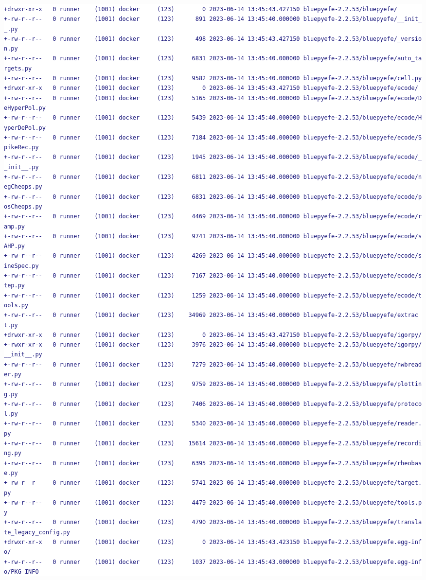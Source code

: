 ```diff
+drwxr-xr-x   0 runner    (1001) docker     (123)        0 2023-06-14 13:45:43.427150 bluepyefe-2.2.53/bluepyefe/
+-rw-r--r--   0 runner    (1001) docker     (123)      891 2023-06-14 13:45:40.000000 bluepyefe-2.2.53/bluepyefe/__init__.py
+-rw-r--r--   0 runner    (1001) docker     (123)      498 2023-06-14 13:45:43.427150 bluepyefe-2.2.53/bluepyefe/_version.py
+-rw-r--r--   0 runner    (1001) docker     (123)     6831 2023-06-14 13:45:40.000000 bluepyefe-2.2.53/bluepyefe/auto_targets.py
+-rw-r--r--   0 runner    (1001) docker     (123)     9582 2023-06-14 13:45:40.000000 bluepyefe-2.2.53/bluepyefe/cell.py
+drwxr-xr-x   0 runner    (1001) docker     (123)        0 2023-06-14 13:45:43.427150 bluepyefe-2.2.53/bluepyefe/ecode/
+-rw-r--r--   0 runner    (1001) docker     (123)     5165 2023-06-14 13:45:40.000000 bluepyefe-2.2.53/bluepyefe/ecode/DeHyperPol.py
+-rw-r--r--   0 runner    (1001) docker     (123)     5439 2023-06-14 13:45:40.000000 bluepyefe-2.2.53/bluepyefe/ecode/HyperDePol.py
+-rw-r--r--   0 runner    (1001) docker     (123)     7184 2023-06-14 13:45:40.000000 bluepyefe-2.2.53/bluepyefe/ecode/SpikeRec.py
+-rw-r--r--   0 runner    (1001) docker     (123)     1945 2023-06-14 13:45:40.000000 bluepyefe-2.2.53/bluepyefe/ecode/__init__.py
+-rw-r--r--   0 runner    (1001) docker     (123)     6811 2023-06-14 13:45:40.000000 bluepyefe-2.2.53/bluepyefe/ecode/negCheops.py
+-rw-r--r--   0 runner    (1001) docker     (123)     6831 2023-06-14 13:45:40.000000 bluepyefe-2.2.53/bluepyefe/ecode/posCheops.py
+-rw-r--r--   0 runner    (1001) docker     (123)     4469 2023-06-14 13:45:40.000000 bluepyefe-2.2.53/bluepyefe/ecode/ramp.py
+-rw-r--r--   0 runner    (1001) docker     (123)     9741 2023-06-14 13:45:40.000000 bluepyefe-2.2.53/bluepyefe/ecode/sAHP.py
+-rw-r--r--   0 runner    (1001) docker     (123)     4269 2023-06-14 13:45:40.000000 bluepyefe-2.2.53/bluepyefe/ecode/sineSpec.py
+-rw-r--r--   0 runner    (1001) docker     (123)     7167 2023-06-14 13:45:40.000000 bluepyefe-2.2.53/bluepyefe/ecode/step.py
+-rw-r--r--   0 runner    (1001) docker     (123)     1259 2023-06-14 13:45:40.000000 bluepyefe-2.2.53/bluepyefe/ecode/tools.py
+-rw-r--r--   0 runner    (1001) docker     (123)    34969 2023-06-14 13:45:40.000000 bluepyefe-2.2.53/bluepyefe/extract.py
+drwxr-xr-x   0 runner    (1001) docker     (123)        0 2023-06-14 13:45:43.427150 bluepyefe-2.2.53/bluepyefe/igorpy/
+-rwxr-xr-x   0 runner    (1001) docker     (123)     3976 2023-06-14 13:45:40.000000 bluepyefe-2.2.53/bluepyefe/igorpy/__init__.py
+-rw-r--r--   0 runner    (1001) docker     (123)     7279 2023-06-14 13:45:40.000000 bluepyefe-2.2.53/bluepyefe/nwbreader.py
+-rw-r--r--   0 runner    (1001) docker     (123)     9759 2023-06-14 13:45:40.000000 bluepyefe-2.2.53/bluepyefe/plotting.py
+-rw-r--r--   0 runner    (1001) docker     (123)     7406 2023-06-14 13:45:40.000000 bluepyefe-2.2.53/bluepyefe/protocol.py
+-rw-r--r--   0 runner    (1001) docker     (123)     5340 2023-06-14 13:45:40.000000 bluepyefe-2.2.53/bluepyefe/reader.py
+-rw-r--r--   0 runner    (1001) docker     (123)    15614 2023-06-14 13:45:40.000000 bluepyefe-2.2.53/bluepyefe/recording.py
+-rw-r--r--   0 runner    (1001) docker     (123)     6395 2023-06-14 13:45:40.000000 bluepyefe-2.2.53/bluepyefe/rheobase.py
+-rw-r--r--   0 runner    (1001) docker     (123)     5741 2023-06-14 13:45:40.000000 bluepyefe-2.2.53/bluepyefe/target.py
+-rw-r--r--   0 runner    (1001) docker     (123)     4479 2023-06-14 13:45:40.000000 bluepyefe-2.2.53/bluepyefe/tools.py
+-rw-r--r--   0 runner    (1001) docker     (123)     4790 2023-06-14 13:45:40.000000 bluepyefe-2.2.53/bluepyefe/translate_legacy_config.py
+drwxr-xr-x   0 runner    (1001) docker     (123)        0 2023-06-14 13:45:43.423150 bluepyefe-2.2.53/bluepyefe.egg-info/
+-rw-r--r--   0 runner    (1001) docker     (123)     1037 2023-06-14 13:45:43.000000 bluepyefe-2.2.53/bluepyefe.egg-info/PKG-INFO
```
